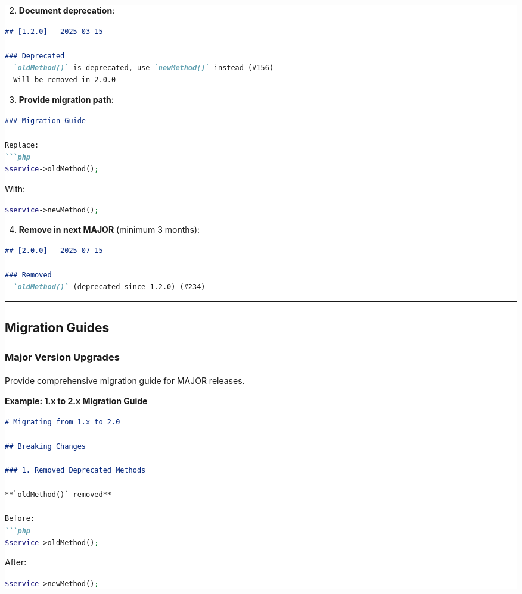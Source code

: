 2. **Document deprecation**:
```markdown
## [1.2.0] - 2025-03-15

### Deprecated
- `oldMethod()` is deprecated, use `newMethod()` instead (#156)
  Will be removed in 2.0.0
```

3. **Provide migration path**:
```markdown
### Migration Guide

Replace:
```php
$service->oldMethod();
```

With:
```php
$service->newMethod();
```

4. **Remove in next MAJOR** (minimum 3 months):
```markdown
## [2.0.0] - 2025-07-15

### Removed
- `oldMethod()` (deprecated since 1.2.0) (#234)
```

---

## Migration Guides

### Major Version Upgrades

Provide comprehensive migration guide for MAJOR releases.

**Example: 1.x to 2.x Migration Guide**

```markdown
# Migrating from 1.x to 2.0

## Breaking Changes

### 1. Removed Deprecated Methods

**`oldMethod()` removed**

Before:
```php
$service->oldMethod();
```

After:
```php
$service->newMethod();
```
